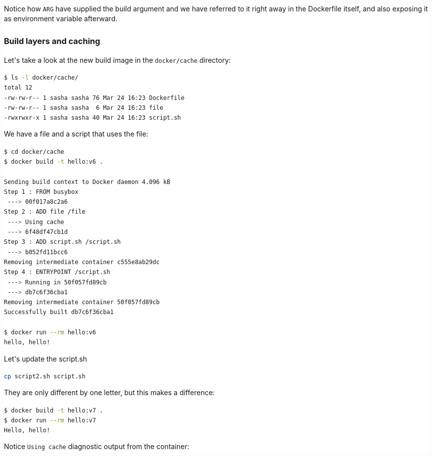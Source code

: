 Notice how `ARG` have supplied the build argument and we have referred to it right away in the Dockerfile itself, and also exposing it as environment variable afterward.

### Build layers and caching

Let's take a look at the new build image in the `docker/cache` directory:

```bash
$ ls -l docker/cache/
total 12
-rw-rw-r-- 1 sasha sasha 76 Mar 24 16:23 Dockerfile
-rw-rw-r-- 1 sasha sasha  6 Mar 24 16:23 file
-rwxrwxr-x 1 sasha sasha 40 Mar 24 16:23 script.sh
```

We have a file and a script that uses the file:

```bash
$ cd docker/cache
$ docker build -t hello:v6 .

Sending build context to Docker daemon 4.096 kB
Step 1 : FROM busybox
 ---> 00f017a8c2a6
Step 2 : ADD file /file
 ---> Using cache
 ---> 6f48df47cb1d
Step 3 : ADD script.sh /script.sh
 ---> b052fd11bcc6
Removing intermediate container c555e8ab29dc
Step 4 : ENTRYPOINT /script.sh
 ---> Running in 50f057fd89cb
 ---> db7c6f36cba1
Removing intermediate container 50f057fd89cb
Successfully built db7c6f36cba1

$ docker run --rm hello:v6
hello, hello!
```

Let's update the script.sh

```bash
cp script2.sh script.sh
```

They are only different by one letter, but this makes a difference:


```bash
$ docker build -t hello:v7 .
$ docker run --rm hello:v7
Hello, hello!
```

Notice `Using cache` diagnostic output from the container:
